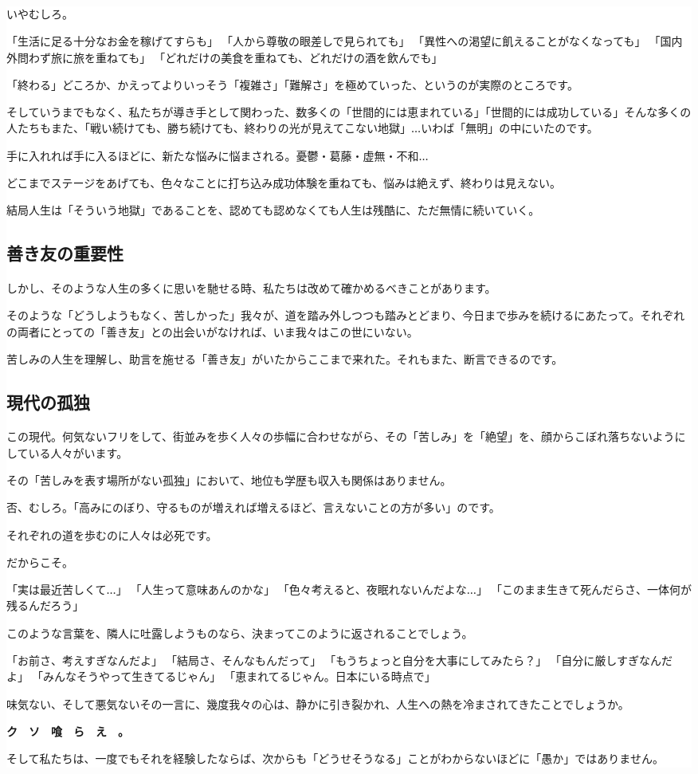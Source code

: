 いやむしろ。

「生活に足る十分なお金を稼げてすらも」
「人から尊敬の眼差しで見られても」
「異性への渇望に飢えることがなくなっても」
「国内外問わず旅に旅を重ねても」
「どれだけの美食を重ねても、どれだけの酒を飲んでも」

「終わる」どころか、かえってよりいっそう「複雑さ」「難解さ」を極めていった、というのが実際のところです。

そしていうまでもなく、私たちが導き手として関わった、数多くの「世間的には恵まれている」「世間的には成功している」そんな多くの人たちもまた、「戦い続けても、勝ち続けても、終わりの光が見えてこない地獄」…いわば「無明」の中にいたのです。

手に入れれば手に入るほどに、新たな悩みに悩まされる。憂鬱・葛藤・虚無・不和…

どこまでステージをあげても、色々なことに打ち込み成功体験を重ねても、悩みは絶えず、終わりは見えない。

結局人生は「そういう地獄」であることを、認めても認めなくても人生は残酷に、ただ無情に続いていく。

## 善き友の重要性

しかし、そのような人生の多くに思いを馳せる時、私たちは改めて確かめるべきことがあります。

そのような「どうしようもなく、苦しかった」我々が、道を踏み外しつつも踏みとどまり、今日まで歩みを続けるにあたって。それぞれの両者にとっての「善き友」との出会いがなければ、いま我々はこの世にいない。

苦しみの人生を理解し、助言を施せる「善き友」がいたからここまで来れた。それもまた、断言できるのです。

## 現代の孤独

この現代。何気ないフリをして、街並みを歩く人々の歩幅に合わせながら、その「苦しみ」を「絶望」を、顔からこぼれ落ちないようにしている人々がいます。

その「苦しみを表す場所がない孤独」において、地位も学歴も収入も関係はありません。

否、むしろ。「高みにのぼり、守るものが増えれば増えるほど、言えないことの方が多い」のです。

それぞれの道を歩むのに人々は必死です。

だからこそ。

「実は最近苦しくて…」
「人生って意味あんのかな」
「色々考えると、夜眠れないんだよな…」
「このまま生きて死んだらさ、一体何が残るんだろう」

このような言葉を、隣人に吐露しようものなら、決まってこのように返されることでしょう。

「お前さ、考えすぎなんだよ」
「結局さ、そんなもんだって」
「もうちょっと自分を大事にしてみたら？」
「自分に厳しすぎなんだよ」
「みんなそうやって生きてるじゃん」
「恵まれてるじゃん。日本にいる時点で」

味気ない、そして悪気ないその一言に、幾度我々の心は、静かに引き裂かれ、人生への熱を冷まされてきたことでしょうか。

**ク　ソ　喰　ら　え　。**

そして私たちは、一度でもそれを経験したならば、次からも「どうせそうなる」ことがわからないほどに「愚か」ではありません。
